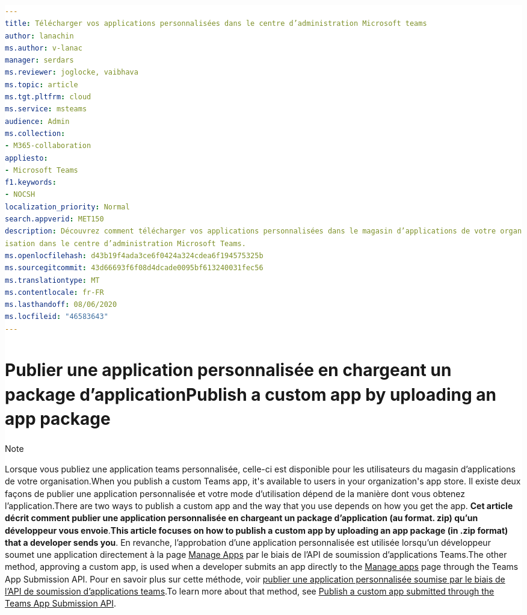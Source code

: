 ```yaml
---
title: Télécharger vos applications personnalisées dans le centre d’administration Microsoft teams
author: lanachin
ms.author: v-lanac
manager: serdars
ms.reviewer: joglocke, vaibhava
ms.topic: article
ms.tgt.pltfrm: cloud
ms.service: msteams
audience: Admin
ms.collection:
- M365-collaboration
appliesto:
- Microsoft Teams
f1.keywords:
- NOCSH
localization_priority: Normal
search.appverid: MET150
description: Découvrez comment télécharger vos applications personnalisées dans le magasin d’applications de votre organisation dans le centre d’administration Microsoft Teams.
ms.openlocfilehash: d43b19f4ada3ce6f0424a324cdea6f194575325b
ms.sourcegitcommit: 43d66693f6f08d4dcade0095bf613240031fec56
ms.translationtype: MT
ms.contentlocale: fr-FR
ms.lasthandoff: 08/06/2020
ms.locfileid: "46583643"
---
```

# <a name="publish-a-custom-app-by-uploading-an-app-package"></a><span data-ttu-id="0e63d-103">Publier une application personnalisée en chargeant un package d’application</span><span class="sxs-lookup"><span data-stu-id="0e63d-103">Publish a custom app by uploading an app package</span></span>

> [!NOTE]
> <span data-ttu-id="0e63d-104">Lorsque vous publiez une application teams personnalisée, celle-ci est disponible pour les utilisateurs du magasin d’applications de votre organisation.</span><span class="sxs-lookup"><span data-stu-id="0e63d-104">When you publish a custom Teams app, it's available to users in your organization's app store.</span></span> <span data-ttu-id="0e63d-105">Il existe deux façons de publier une application personnalisée et votre mode d’utilisation dépend de la manière dont vous obtenez l’application.</span><span class="sxs-lookup"><span data-stu-id="0e63d-105">There are two ways to publish a custom app and the way that you use depends on how you get the app.</span></span> <span data-ttu-id="0e63d-106">**Cet article décrit comment publier une application personnalisée en chargeant un package d’application (au format. zip) qu’un développeur vous envoie**.</span><span class="sxs-lookup"><span data-stu-id="0e63d-106">**This article focuses on how to publish a custom app by uploading an app package (in .zip format) that a developer sends you**.</span></span> <span data-ttu-id="0e63d-107">En revanche, l’approbation d’une application personnalisée est utilisée lorsqu’un développeur soumet une application directement à la page <a href="https://docs.microsoft.com/microsoftteams/manage-apps" target="_blank">Manage Apps</a> par le biais de l’API de soumission d’applications Teams.</span><span class="sxs-lookup"><span data-stu-id="0e63d-107">The other method, approving a custom app, is used when a developer submits an app directly to the <a href="https://docs.microsoft.com/microsoftteams/manage-apps" target="_blank">Manage apps</a> page through the Teams App Submission API.</span></span> <span data-ttu-id="0e63d-108">Pour en savoir plus sur cette méthode, voir <a href="https://docs.microsoft.com/microsoftteams/submit-approve-custom-apps" target="_blank">publier une application personnalisée soumise par le biais de l’API de soumission d’applications teams</a>.</span><span class="sxs-lookup"><span data-stu-id="0e63d-108">To learn more about that method, see <a href="https://docs.microsoft.com/microsoftteams/submit-approve-custom-apps" target="_blank">Publish a custom app submitted through the Teams App Submission API</a>.</span></span>
